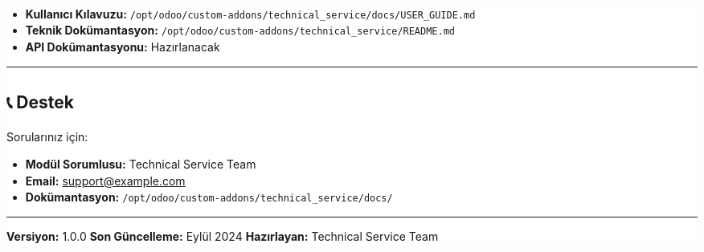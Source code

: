 - **Kullanıcı Kılavuzu:** `/opt/odoo/custom-addons/technical_service/docs/USER_GUIDE.md`
- **Teknik Dokümantasyon:** `/opt/odoo/custom-addons/technical_service/README.md`
- **API Dokümantasyonu:** Hazırlanacak

---

## 📞 Destek

Sorularınız için:
- **Modül Sorumlusu:** Technical Service Team
- **Email:** support@example.com
- **Dokümantasyon:** `/opt/odoo/custom-addons/technical_service/docs/`

---

**Versiyon:** 1.0.0
**Son Güncelleme:** Eylül 2024
**Hazırlayan:** Technical Service Team